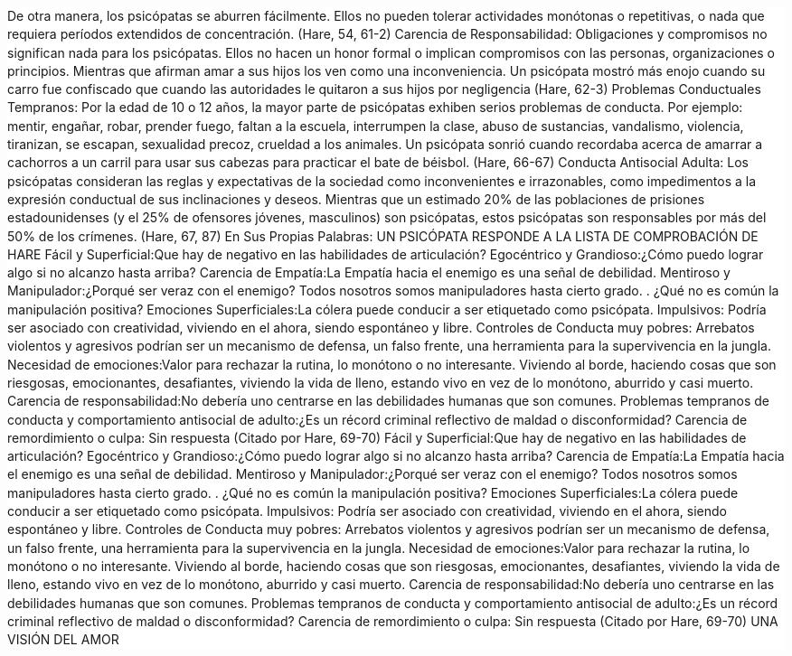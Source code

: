 De otra manera, los psicópatas se aburren fácilmente. Ellos no pueden tolerar actividades monótonas o repetitivas, o nada que requiera períodos extendidos de concentración.
(Hare, 54, 61-2)
Carencia de Responsabilidad:
Obligaciones y compromisos no significan nada para los psicópatas. Ellos no hacen un honor formal o implican compromisos con las personas, organizaciones o principios.
Mientras que afirman amar a sus hijos los ven como una inconveniencia. Un psicópata mostró más enojo cuando su carro fue confiscado que cuando las autoridades le quitaron a sus hijos por negligencia
(Hare, 62-3)
Problemas Conductuales Tempranos: Por la edad de 10 o 12 años, la mayor parte de psicópatas exhiben serios problemas de conducta. Por ejemplo: mentir, engañar, robar, prender fuego, faltan a la escuela, interrumpen la clase, abuso de sustancias, vandalismo, violencia, tiranizan, se escapan, sexualidad precoz, crueldad a los animales. Un psicópata sonrió cuando recordaba acerca de amarrar a cachorros a un carril para usar sus cabezas para practicar el bate de béisbol.
(Hare, 66-67)
Conducta Antisocial Adulta:
Los psicópatas consideran las reglas y expectativas de la sociedad como inconvenientes e irrazonables, como impedimentos a la expresión conductual de sus inclinaciones y deseos.
Mientras que un estimado 20% de las poblaciones de prisiones estadounidenses (y el 25% de ofensores jóvenes, masculinos) son psicópatas, estos psicópatas son responsables por más del 50% de los crímenes.
(Hare, 67, 87)
En Sus Propias Palabras:
UN PSICÓPATA RESPONDE A LA LISTA DE COMPROBACIÓN DE HARE
Fácil y Superficial:Que hay de negativo en las habilidades de articulación? Egocéntrico y Grandioso:¿Cómo puedo lograr algo si no alcanzo hasta arriba? Carencia de Empatía:La Empatía hacia el enemigo es una señal de debilidad. Mentiroso y Manipulador:¿Porqué ser veraz con el enemigo? Todos nosotros somos manipuladores hasta cierto grado. . ¿Qué no es común la manipulación positiva? Emociones Superficiales:La cólera puede conducir a ser etiquetado como psicópata. Impulsivos: Podría ser asociado con creatividad, viviendo en el ahora, siendo espontáneo y libre. Controles de Conducta muy pobres: Arrebatos violentos y agresivos podrían ser un mecanismo de defensa, un falso frente, una herramienta para la supervivencia en la jungla. Necesidad de emociones:Valor para rechazar la rutina, lo monótono o no interesante. Viviendo al borde, haciendo cosas que son riesgosas, emocionantes, desafiantes, viviendo la vida de lleno, estando vivo en vez de lo monótono, aburrido y casi muerto. Carencia de responsabilidad:No debería uno centrarse en las debilidades humanas que son comunes. Problemas tempranos de conducta y comportamiento antisocial de adulto:¿Es un récord criminal reflectivo de maldad o disconformidad? Carencia de remordimiento o culpa: Sin respuesta (Citado por Hare, 69-70)
Fácil y Superficial:Que hay de negativo en las habilidades de articulación?
Egocéntrico y Grandioso:¿Cómo puedo lograr algo si no alcanzo hasta arriba?
Carencia de Empatía:La Empatía hacia el enemigo es una señal de debilidad.
Mentiroso y Manipulador:¿Porqué ser veraz con el enemigo? Todos nosotros somos manipuladores hasta cierto grado. . ¿Qué no es común la manipulación positiva?
Emociones Superficiales:La cólera puede conducir a ser etiquetado como psicópata.
Impulsivos: Podría ser asociado con creatividad, viviendo en el ahora, siendo espontáneo y libre.
Controles de Conducta muy pobres: Arrebatos violentos y agresivos podrían ser un mecanismo de defensa, un falso frente, una herramienta para la supervivencia en la jungla.
Necesidad de emociones:Valor para rechazar la rutina, lo monótono o no interesante. Viviendo al borde, haciendo cosas que son riesgosas, emocionantes, desafiantes, viviendo la vida de lleno, estando vivo en vez de lo monótono, aburrido y casi muerto.
Carencia de responsabilidad:No debería uno centrarse en las debilidades humanas que son comunes.
Problemas tempranos de conducta y comportamiento antisocial de adulto:¿Es un récord criminal reflectivo de maldad o disconformidad?
Carencia de remordimiento o culpa: Sin respuesta (Citado por Hare, 69-70)
UNA VISIÓN DEL AMOR